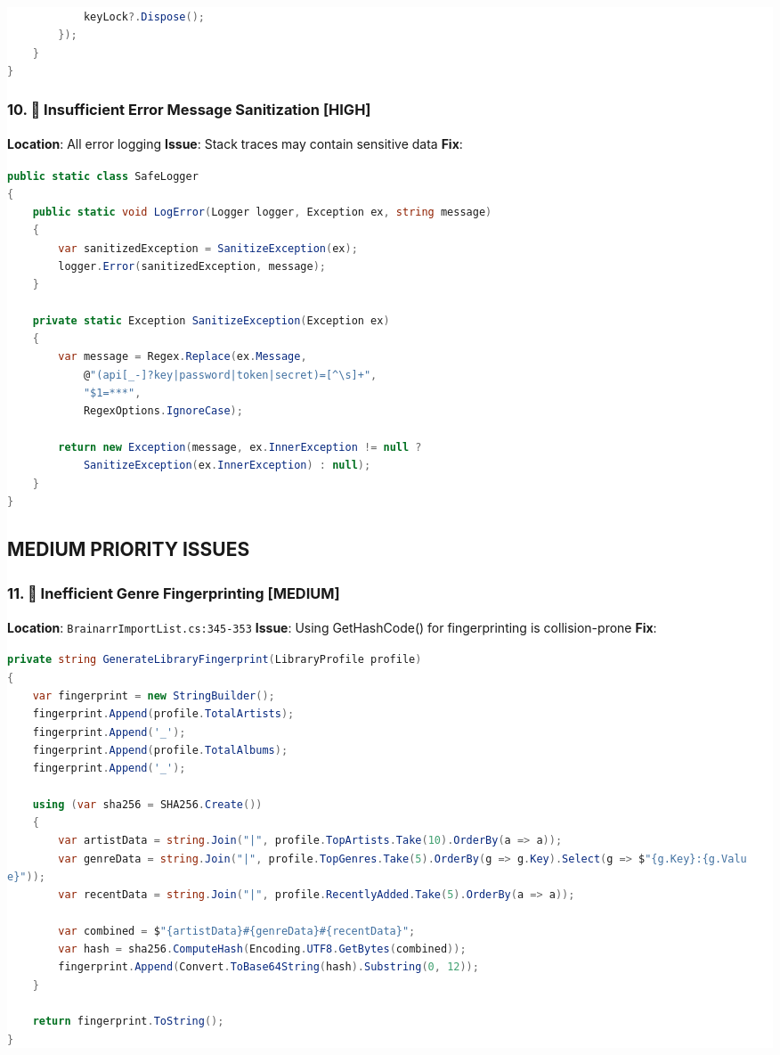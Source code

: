 ```csharp
            keyLock?.Dispose();
        });
    }
}
```

### 10. 🔐 Insufficient Error Message Sanitization [HIGH]
**Location**: All error logging
**Issue**: Stack traces may contain sensitive data
**Fix**:
```csharp
public static class SafeLogger
{
    public static void LogError(Logger logger, Exception ex, string message)
    {
        var sanitizedException = SanitizeException(ex);
        logger.Error(sanitizedException, message);
    }
    
    private static Exception SanitizeException(Exception ex)
    {
        var message = Regex.Replace(ex.Message, 
            @"(api[_-]?key|password|token|secret)=[^\s]+", 
            "$1=***", 
            RegexOptions.IgnoreCase);
        
        return new Exception(message, ex.InnerException != null ? 
            SanitizeException(ex.InnerException) : null);
    }
}
```

## MEDIUM PRIORITY ISSUES

### 11. 🎯 Inefficient Genre Fingerprinting [MEDIUM]
**Location**: `BrainarrImportList.cs:345-353`
**Issue**: Using GetHashCode() for fingerprinting is collision-prone
**Fix**:
```csharp
private string GenerateLibraryFingerprint(LibraryProfile profile)
{
    var fingerprint = new StringBuilder();
    fingerprint.Append(profile.TotalArtists);
    fingerprint.Append('_');
    fingerprint.Append(profile.TotalAlbums);
    fingerprint.Append('_');
    
    using (var sha256 = SHA256.Create())
    {
        var artistData = string.Join("|", profile.TopArtists.Take(10).OrderBy(a => a));
        var genreData = string.Join("|", profile.TopGenres.Take(5).OrderBy(g => g.Key).Select(g => $"{g.Key}:{g.Value}"));
        var recentData = string.Join("|", profile.RecentlyAdded.Take(5).OrderBy(a => a));
        
        var combined = $"{artistData}#{genreData}#{recentData}";
        var hash = sha256.ComputeHash(Encoding.UTF8.GetBytes(combined));
        fingerprint.Append(Convert.ToBase64String(hash).Substring(0, 12));
    }
    
    return fingerprint.ToString();
}
```
